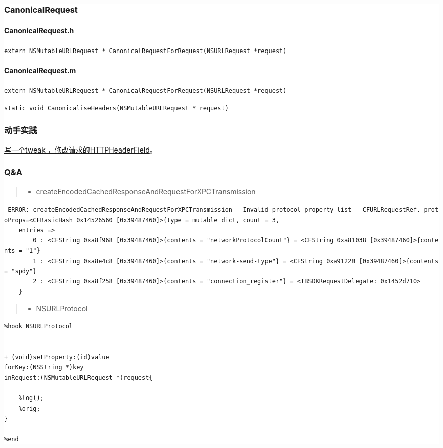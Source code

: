 
### CanonicalRequest

#### CanonicalRequest.h
```
extern NSMutableURLRequest * CanonicalRequestForRequest(NSURLRequest *request)
```
#### CanonicalRequest.m

```
extern NSMutableURLRequest * CanonicalRequestForRequest(NSURLRequest *request)
```
```
static void CanonicaliseHeaders(NSMutableURLRequest * request)
```


### 动手实践

[写一个tweak ，修改请求的HTTPHeaderField](https://github.com/zhangkn/KNCustomHTTPProtocol)。


### Q&A

>* createEncodedCachedResponseAndRequestForXPCTransmission
```
 ERROR: createEncodedCachedResponseAndRequestForXPCTransmission - Invalid protocol-property list - CFURLRequestRef. protoProps=<CFBasicHash 0x14526560 [0x39487460]>{type = mutable dict, count = 3,
    entries =>
        0 : <CFString 0xa8f968 [0x39487460]>{contents = "networkProtocolCount"} = <CFString 0xa81038 [0x39487460]>{contents = "1"}
        1 : <CFString 0xa8e4c8 [0x39487460]>{contents = "network-send-type"} = <CFString 0xa91228 [0x39487460]>{contents = "spdy"}
        2 : <CFString 0xa8f258 [0x39487460]>{contents = "connection_register"} = <TBSDKRequestDelegate: 0x1452d710>
    }
```

>* NSURLProtocol
```
%hook NSURLProtocol


+ (void)setProperty:(id)value 
forKey:(NSString *)key 
inRequest:(NSMutableURLRequest *)request{
    
    %log();
    %orig;
}

%end
```



